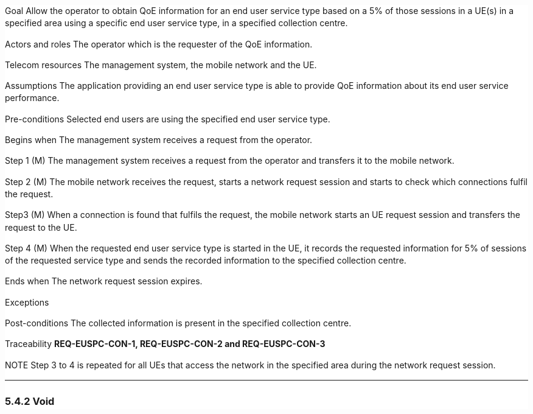   Goal                                                                                                                         Allow the operator to obtain QoE information for an end user service type based on a 5% of those sessions in a UE(s) in a specified area using a specific end user service type, in a specified collection centre.            

  Actors and roles                                                                                                             The operator which is the requester of the QoE information.                                                                                                                                                                   

  Telecom resources                                                                                                            The management system, the mobile network and the UE.                                                                                                                                                                         

  Assumptions                                                                                                                  The application providing an end user service type is able to provide QoE information about its end user service performance.                                                                                                 

  Pre-conditions                                                                                                               Selected end users are using the specified end user service type.                                                                                                                                                             

  Begins when                                                                                                                  The management system receives a request from the operator.                                                                                                                                                                   

  Step 1 (M)                                                                                                                   The management system receives a request from the operator and transfers it to the mobile network.                                                                                                                            

  Step 2 (M)                                                                                                                   The mobile network receives the request, starts a network request session and starts to check which connections fulfil the request.                                                                                           

  Step3 (M)                                                                                                                    When a connection is found that fulfils the request, the mobile network starts an UE request session and transfers the request to the UE.                                                                                     

  Step 4 (M)                                                                                                                   When the requested end user service type is started in the UE, it records the requested information for 5% of sessions of the requested service type and sends the recorded information to the specified collection centre.   

  Ends when                                                                                                                    The network request session expires.                                                                                                                                                                                          

  Exceptions                                                                                                                                                                                                                                                                                                                                                 

  Post-conditions                                                                                                              The collected information is present in the specified collection centre.                                                                                                                                                      

  Traceability                                                                                                                 **REQ-EUSPC-CON-1, REQ-EUSPC-CON-2 and REQ-EUSPC-CON-3**                                                                                                                                                                      

  NOTE Step 3 to 4 is repeated for all UEs that access the network in the specified area during the network request session.                                                                                                                                                                                                                                 
  ---------------------------------------------------------------------------------------------------------------------------- ----------------------------------------------------------------------------------------------------------------------------------------------------------------------------------------------------------------------------- ---------------

### 5.4.2 Void
